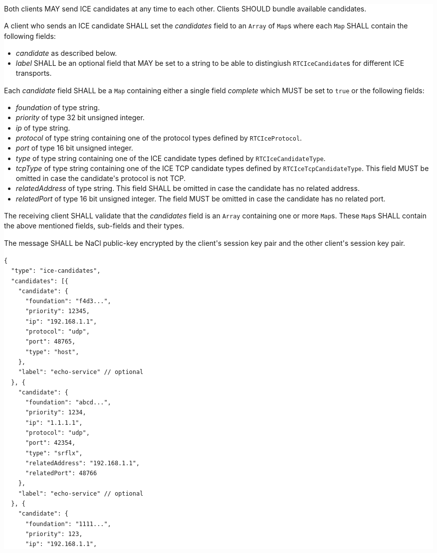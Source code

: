 Both clients MAY send ICE candidates at any time to each other. Clients
SHOULD bundle available candidates.

A client who sends an ICE candidate SHALL set the *candidates* field to
an `Array` of `Map`s where each `Map` SHALL contain the following
fields:

* *candidate* as described below.
* *label* SHALL be an optional field that MAY be set to a string to be
  able to distingiush `RTCIceCandidate`s for different ICE transports.

Each *candidate* field SHALL be a `Map` containing either a single field
*complete* which MUST be set to `true` or the following fields:

* *foundation* of type string.
* *priority* of type 32 bit unsigned integer.
* *ip* of type string.
* *protocol* of type string containing one of the protocol types defined
  by `RTCIceProtocol`.
* *port* of type 16 bit unsigned integer.
* *type* of type string containing one of the ICE candidate types
  defined by `RTCIceCandidateType`.
* *tcpType* of type string containing one of the ICE TCP candidate types
  defined by `RTCIceTcpCandidateType`. This field MUST be omitted in
  case the candidate's protocol is not TCP.
* *relatedAddress* of type string. This field SHALL be omitted in case
  the candidate has no related address.
* *relatedPort* of type 16 bit unsigned integer. The field MUST be
  omitted in case the candidate has no related port.

The receiving client SHALL validate that the *candidates* field is an
`Array` containing one or more `Map`s. These `Map`s SHALL contain the
above mentioned fields, sub-fields and their types.

The message SHALL be NaCl public-key encrypted by the client's session
key pair and the other client's session key pair.

```
{
  "type": "ice-candidates",
  "candidates": [{
    "candidate": {
      "foundation": "f4d3...",
      "priority": 12345,
      "ip": "192.168.1.1",
      "protocol": "udp",
      "port": 48765,
      "type": "host",
    },
    "label": "echo-service" // optional
  }, {
    "candidate": {
      "foundation": "abcd...",
      "priority": 1234,
      "ip": "1.1.1.1",
      "protocol": "udp",
      "port": 42354,
      "type": "srflx",
      "relatedAddress": "192.168.1.1",
      "relatedPort": 48766
    },
    "label": "echo-service" // optional
  }, {
    "candidate": {
      "foundation": "1111...",
      "priority": 123,
      "ip": "192.168.1.1",
```